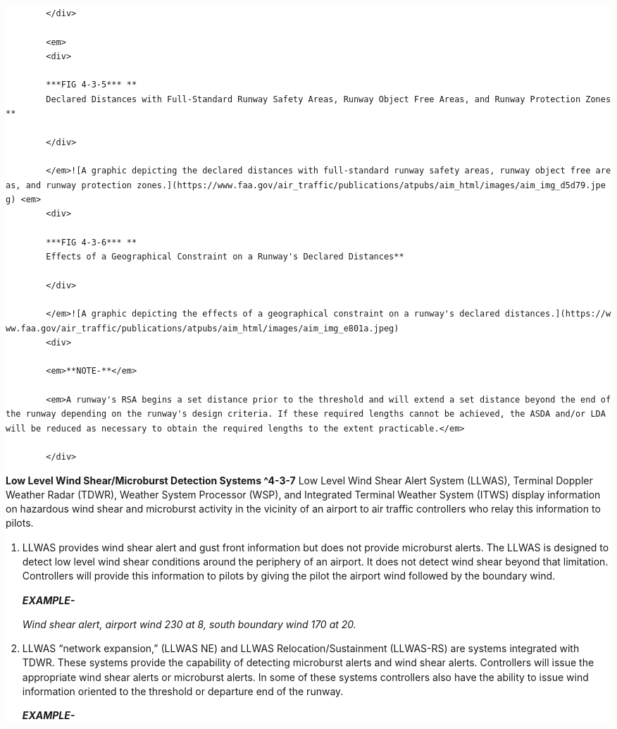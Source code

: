             </div>

            <em>
            <div>

            ***FIG 4-3-5*** **  
            Declared Distances with Full-Standard Runway Safety Areas, Runway Object Free Areas, and Runway Protection Zones**

            </div>

            </em>![A graphic depicting the declared distances with full-standard runway safety areas, runway object free areas, and runway protection zones.](https://www.faa.gov/air_traffic/publications/atpubs/aim_html/images/aim_img_d5d79.jpeg) <em>
            <div>

            ***FIG 4-3-6*** **  
            Effects of a Geographical Constraint on a Runway's Declared Distances**

            </div>

            </em>![A graphic depicting the effects of a geographical constraint on a runway's declared distances.](https://www.faa.gov/air_traffic/publications/atpubs/aim_html/images/aim_img_e801a.jpeg)
            <div>

            <em>**NOTE-**</em>

            <em>A runway's RSA begins a set distance prior to the threshold and will extend a set distance beyond the end of the runway depending on the runway's design criteria. If these required lengths cannot be achieved, the ASDA and/or LDA will be reduced as necessary to obtain the required lengths to the extent practicable.</em>

            </div>

**Low Level Wind Shear/Microburst Detection Systems ^4-3-7** Low Level Wind Shear Alert System (LLWAS), Terminal Doppler Weather Radar (TDWR), Weather System Processor (WSP), and Integrated Terminal Weather System (ITWS) display information on hazardous wind shear and microburst activity in the vicinity of an airport to air traffic controllers who relay this information to pilots.

1.  LLWAS provides wind shear alert and gust front information but does not provide microburst alerts. The LLWAS is designed to detect low level wind shear conditions around the periphery of an airport. It does not detect wind shear beyond that limitation. Controllers will provide this information to pilots by giving the pilot the airport wind followed by the boundary wind.
    <div>

    <em>**EXAMPLE-**</em>

    <em>Wind shear alert, airport wind 230 at 8, south boundary wind 170 at 20.</em>

    </div>
2.  LLWAS “network expansion,” (LLWAS NE) and LLWAS Relocation/Sustainment (LLWAS-RS) are systems integrated with TDWR. These systems provide the capability of detecting microburst alerts and wind shear alerts. Controllers will issue the appropriate wind shear alerts or microburst alerts. In some of these systems controllers also have the ability to issue wind information oriented to the threshold or departure end of the runway.
    <div>

    <em>**EXAMPLE-**</em>

